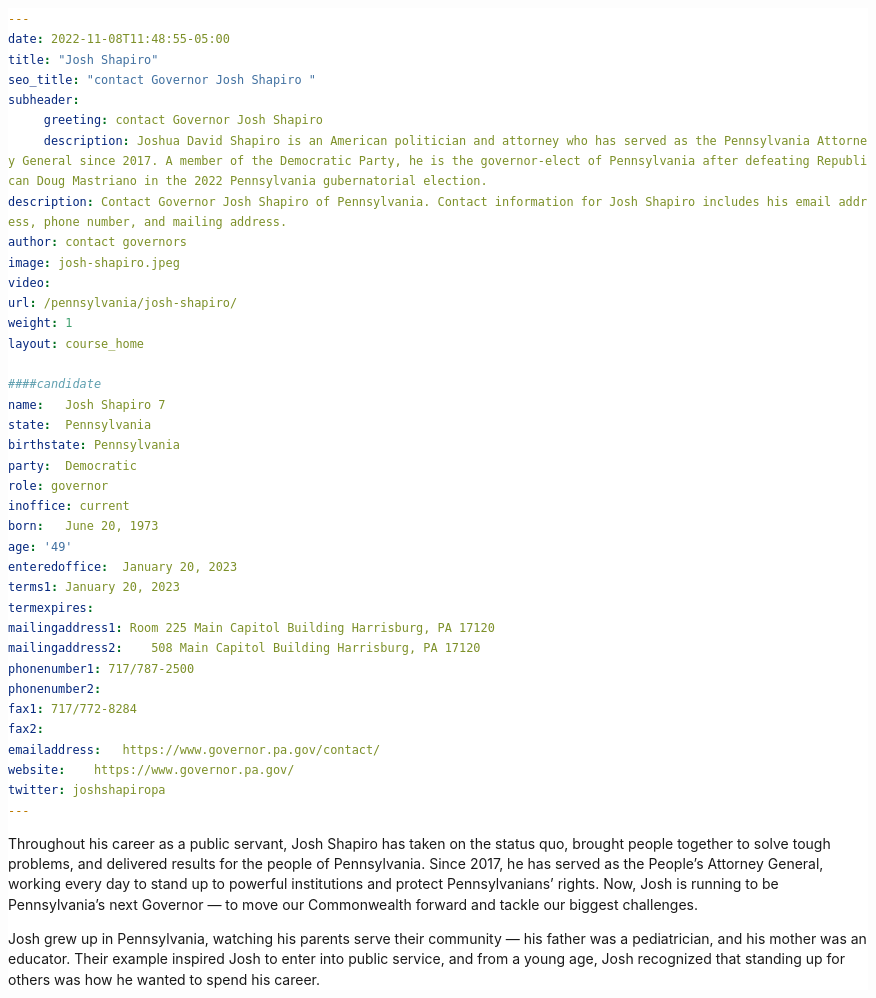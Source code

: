 ```yaml
---
date: 2022-11-08T11:48:55-05:00
title: "Josh Shapiro"
seo_title: "contact Governor Josh Shapiro "
subheader:
     greeting: contact Governor Josh Shapiro 
     description: Joshua David Shapiro is an American politician and attorney who has served as the Pennsylvania Attorney General since 2017. A member of the Democratic Party, he is the governor-elect of Pennsylvania after defeating Republican Doug Mastriano in the 2022 Pennsylvania gubernatorial election.
description: Contact Governor Josh Shapiro of Pennsylvania. Contact information for Josh Shapiro includes his email address, phone number, and mailing address.
author: contact governors
image: josh-shapiro.jpeg
video:
url: /pennsylvania/josh-shapiro/
weight: 1
layout: course_home

####candidate
name:	Josh Shapiro 7
state:	Pennsylvania
birthstate: Pennsylvania
party:	Democratic
role: governor
inoffice: current
born:	June 20, 1973
age: '49'
enteredoffice:	January 20, 2023
terms1: January 20, 2023
termexpires:	
mailingaddress1: Room 225 Main Capitol Building Harrisburg, PA 17120
mailingaddress2:	508 Main Capitol Building Harrisburg, PA 17120	
phonenumber1: 717/787-2500
phonenumber2:	
fax1: 717/772-8284
fax2: 
emailaddress:	https://www.governor.pa.gov/contact/
website:	https://www.governor.pa.gov/
twitter: joshshapiropa
---
```


Throughout his career as a public servant, Josh Shapiro has taken on the status quo, brought people together to solve tough problems, and delivered results for the people of Pennsylvania. Since 2017, he has served as the People’s Attorney General, working every day to stand up to powerful institutions and protect Pennsylvanians’ rights. Now, Josh is running to be Pennsylvania’s next Governor — to move our Commonwealth forward and tackle our biggest challenges.

Josh grew up in Pennsylvania, watching his parents serve their community — his father was a pediatrician, and his mother was an educator. Their example inspired Josh to enter into public service, and from a young age, Josh recognized that standing up for others was how he wanted to spend his career.
